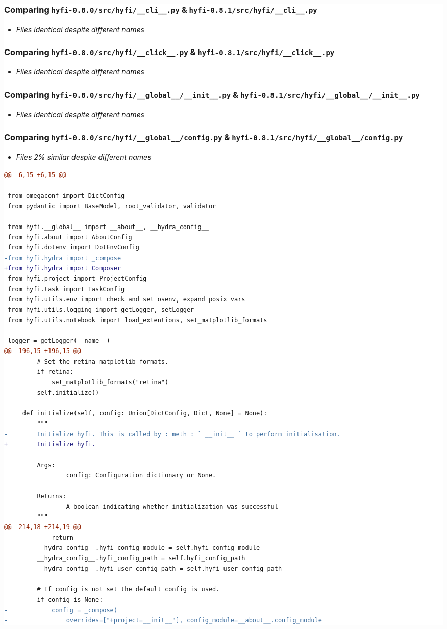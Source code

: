 ### Comparing `hyfi-0.8.0/src/hyfi/__cli__.py` & `hyfi-0.8.1/src/hyfi/__cli__.py`

 * *Files identical despite different names*

### Comparing `hyfi-0.8.0/src/hyfi/__click__.py` & `hyfi-0.8.1/src/hyfi/__click__.py`

 * *Files identical despite different names*

### Comparing `hyfi-0.8.0/src/hyfi/__global__/__init__.py` & `hyfi-0.8.1/src/hyfi/__global__/__init__.py`

 * *Files identical despite different names*

### Comparing `hyfi-0.8.0/src/hyfi/__global__/config.py` & `hyfi-0.8.1/src/hyfi/__global__/config.py`

 * *Files 2% similar despite different names*

```diff
@@ -6,15 +6,15 @@
 
 from omegaconf import DictConfig
 from pydantic import BaseModel, root_validator, validator
 
 from hyfi.__global__ import __about__, __hydra_config__
 from hyfi.about import AboutConfig
 from hyfi.dotenv import DotEnvConfig
-from hyfi.hydra import _compose
+from hyfi.hydra import Composer
 from hyfi.project import ProjectConfig
 from hyfi.task import TaskConfig
 from hyfi.utils.env import check_and_set_osenv, expand_posix_vars
 from hyfi.utils.logging import getLogger, setLogger
 from hyfi.utils.notebook import load_extentions, set_matplotlib_formats
 
 logger = getLogger(__name__)
@@ -196,15 +196,15 @@
         # Set the retina matplotlib formats.
         if retina:
             set_matplotlib_formats("retina")
         self.initialize()
 
     def initialize(self, config: Union[DictConfig, Dict, None] = None):
         """
-        Initialize hyfi. This is called by : meth : ` __init__ ` to perform initialisation.
+        Initialize hyfi.
 
         Args:
                 config: Configuration dictionary or None.
 
         Returns:
                 A boolean indicating whether initialization was successful
         """
@@ -214,18 +214,19 @@
             return
         __hydra_config__.hyfi_config_module = self.hyfi_config_module
         __hydra_config__.hyfi_config_path = self.hyfi_config_path
         __hydra_config__.hyfi_user_config_path = self.hyfi_user_config_path
 
         # If config is not set the default config is used.
         if config is None:
-            config = _compose(
-                overrides=["+project=__init__"], config_module=__about__.config_module
```